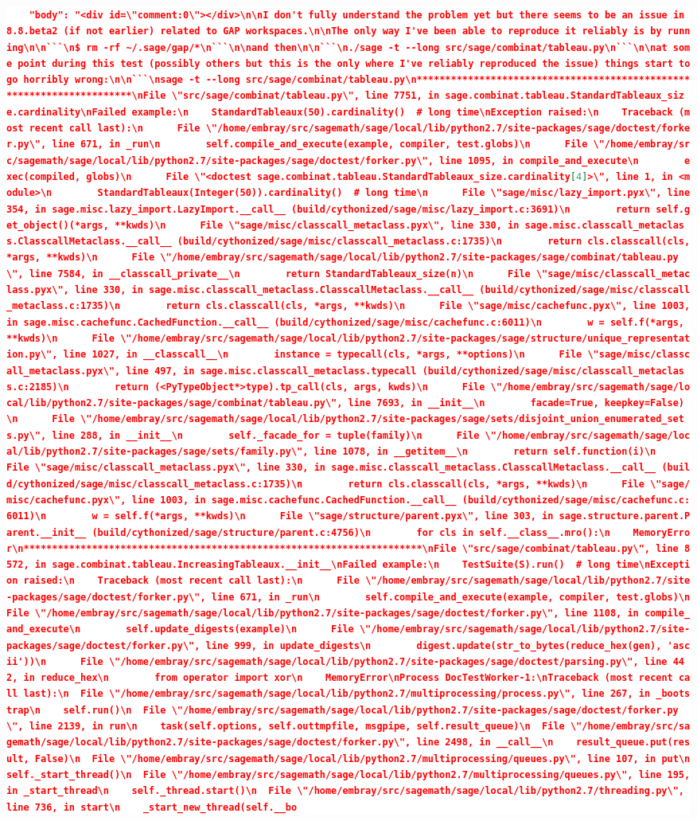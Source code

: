 ```json
    "body": "<div id=\"comment:0\"></div>\n\nI don't fully understand the problem yet but there seems to be an issue in 8.8.beta2 (if not earlier) related to GAP workspaces.\n\nThe only way I've been able to reproduce it reliably is by running\n\n```\n$ rm -rf ~/.sage/gap/*\n```\n\nand then\n\n```\n./sage -t --long src/sage/combinat/tableau.py\n```\n\nat some point during this test (possibly others but this is the only where I've reliably reproduced the issue) things start to go horribly wrong:\n\n```\nsage -t --long src/sage/combinat/tableau.py\n**********************************************************************\nFile \"src/sage/combinat/tableau.py\", line 7751, in sage.combinat.tableau.StandardTableaux_size.cardinality\nFailed example:\n    StandardTableaux(50).cardinality()  # long time\nException raised:\n    Traceback (most recent call last):\n      File \"/home/embray/src/sagemath/sage/local/lib/python2.7/site-packages/sage/doctest/forker.py\", line 671, in _run\n        self.compile_and_execute(example, compiler, test.globs)\n      File \"/home/embray/src/sagemath/sage/local/lib/python2.7/site-packages/sage/doctest/forker.py\", line 1095, in compile_and_execute\n        exec(compiled, globs)\n      File \"<doctest sage.combinat.tableau.StandardTableaux_size.cardinality[4]>\", line 1, in <module>\n        StandardTableaux(Integer(50)).cardinality()  # long time\n      File \"sage/misc/lazy_import.pyx\", line 354, in sage.misc.lazy_import.LazyImport.__call__ (build/cythonized/sage/misc/lazy_import.c:3691)\n        return self.get_object()(*args, **kwds)\n      File \"sage/misc/classcall_metaclass.pyx\", line 330, in sage.misc.classcall_metaclass.ClasscallMetaclass.__call__ (build/cythonized/sage/misc/classcall_metaclass.c:1735)\n        return cls.classcall(cls, *args, **kwds)\n      File \"/home/embray/src/sagemath/sage/local/lib/python2.7/site-packages/sage/combinat/tableau.py\", line 7584, in __classcall_private__\n        return StandardTableaux_size(n)\n      File \"sage/misc/classcall_metaclass.pyx\", line 330, in sage.misc.classcall_metaclass.ClasscallMetaclass.__call__ (build/cythonized/sage/misc/classcall_metaclass.c:1735)\n        return cls.classcall(cls, *args, **kwds)\n      File \"sage/misc/cachefunc.pyx\", line 1003, in sage.misc.cachefunc.CachedFunction.__call__ (build/cythonized/sage/misc/cachefunc.c:6011)\n        w = self.f(*args, **kwds)\n      File \"/home/embray/src/sagemath/sage/local/lib/python2.7/site-packages/sage/structure/unique_representation.py\", line 1027, in __classcall__\n        instance = typecall(cls, *args, **options)\n      File \"sage/misc/classcall_metaclass.pyx\", line 497, in sage.misc.classcall_metaclass.typecall (build/cythonized/sage/misc/classcall_metaclass.c:2185)\n        return (<PyTypeObject*>type).tp_call(cls, args, kwds)\n      File \"/home/embray/src/sagemath/sage/local/lib/python2.7/site-packages/sage/combinat/tableau.py\", line 7693, in __init__\n        facade=True, keepkey=False)\n      File \"/home/embray/src/sagemath/sage/local/lib/python2.7/site-packages/sage/sets/disjoint_union_enumerated_sets.py\", line 288, in __init__\n        self._facade_for = tuple(family)\n      File \"/home/embray/src/sagemath/sage/local/lib/python2.7/site-packages/sage/sets/family.py\", line 1078, in __getitem__\n        return self.function(i)\n      File \"sage/misc/classcall_metaclass.pyx\", line 330, in sage.misc.classcall_metaclass.ClasscallMetaclass.__call__ (build/cythonized/sage/misc/classcall_metaclass.c:1735)\n        return cls.classcall(cls, *args, **kwds)\n      File \"sage/misc/cachefunc.pyx\", line 1003, in sage.misc.cachefunc.CachedFunction.__call__ (build/cythonized/sage/misc/cachefunc.c:6011)\n        w = self.f(*args, **kwds)\n      File \"sage/structure/parent.pyx\", line 303, in sage.structure.parent.Parent.__init__ (build/cythonized/sage/structure/parent.c:4756)\n        for cls in self.__class__.mro():\n    MemoryError\n**********************************************************************\nFile \"src/sage/combinat/tableau.py\", line 8572, in sage.combinat.tableau.IncreasingTableaux.__init__\nFailed example:\n    TestSuite(S).run()  # long time\nException raised:\n    Traceback (most recent call last):\n      File \"/home/embray/src/sagemath/sage/local/lib/python2.7/site-packages/sage/doctest/forker.py\", line 671, in _run\n        self.compile_and_execute(example, compiler, test.globs)\n      File \"/home/embray/src/sagemath/sage/local/lib/python2.7/site-packages/sage/doctest/forker.py\", line 1108, in compile_and_execute\n        self.update_digests(example)\n      File \"/home/embray/src/sagemath/sage/local/lib/python2.7/site-packages/sage/doctest/forker.py\", line 999, in update_digests\n        digest.update(str_to_bytes(reduce_hex(gen), 'ascii'))\n      File \"/home/embray/src/sagemath/sage/local/lib/python2.7/site-packages/sage/doctest/parsing.py\", line 442, in reduce_hex\n        from operator import xor\n    MemoryError\nProcess DocTestWorker-1:\nTraceback (most recent call last):\n  File \"/home/embray/src/sagemath/sage/local/lib/python2.7/multiprocessing/process.py\", line 267, in _bootstrap\n    self.run()\n  File \"/home/embray/src/sagemath/sage/local/lib/python2.7/site-packages/sage/doctest/forker.py\", line 2139, in run\n    task(self.options, self.outtmpfile, msgpipe, self.result_queue)\n  File \"/home/embray/src/sagemath/sage/local/lib/python2.7/site-packages/sage/doctest/forker.py\", line 2498, in __call__\n    result_queue.put(result, False)\n  File \"/home/embray/src/sagemath/sage/local/lib/python2.7/multiprocessing/queues.py\", line 107, in put\n    self._start_thread()\n  File \"/home/embray/src/sagemath/sage/local/lib/python2.7/multiprocessing/queues.py\", line 195, in _start_thread\n    self._thread.start()\n  File \"/home/embray/src/sagemath/sage/local/lib/python2.7/threading.py\", line 736, in start\n    _start_new_thread(self.__bo
```